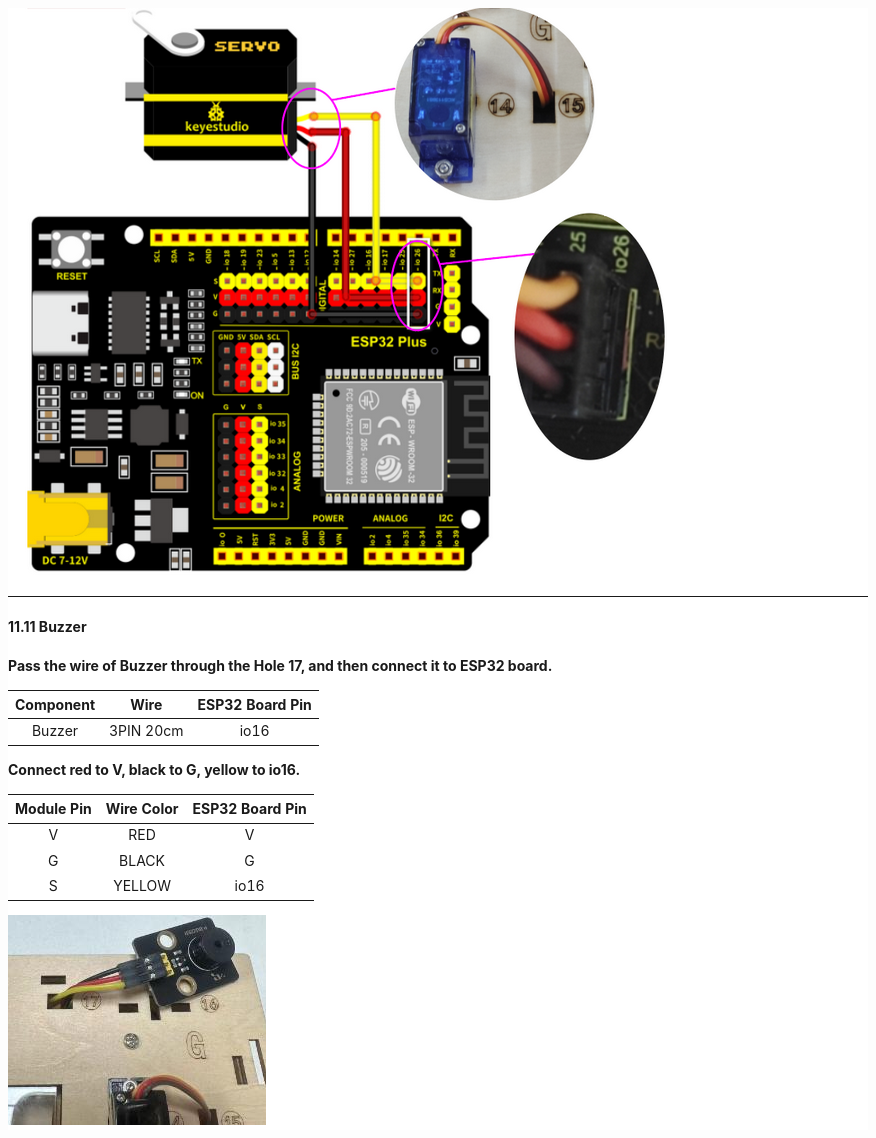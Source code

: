 ![img](./scratch_img/image081.png)

------

#### 11.11 Buzzer

**Pass the wire of Buzzer through the Hole 17, and then connect it to ESP32 board.**

| Component |   Wire    | ESP32 Board Pin |
| :-------: | :-------: | :-------------: |
|  Buzzer   | 3PIN 20cm |      io16       |

**Connect red to V, black to G, yellow to io16.**

| Module Pin | Wire Color | ESP32 Board Pin |
| :--------: | :--------: | :-------------: |
|     V      |    RED     |        V        |
|     G      |   BLACK    |        G        |
|     S      |   YELLOW   |      io16       |

![image-20250417093147856](./scratch_img/image-20250417093147856.png)
